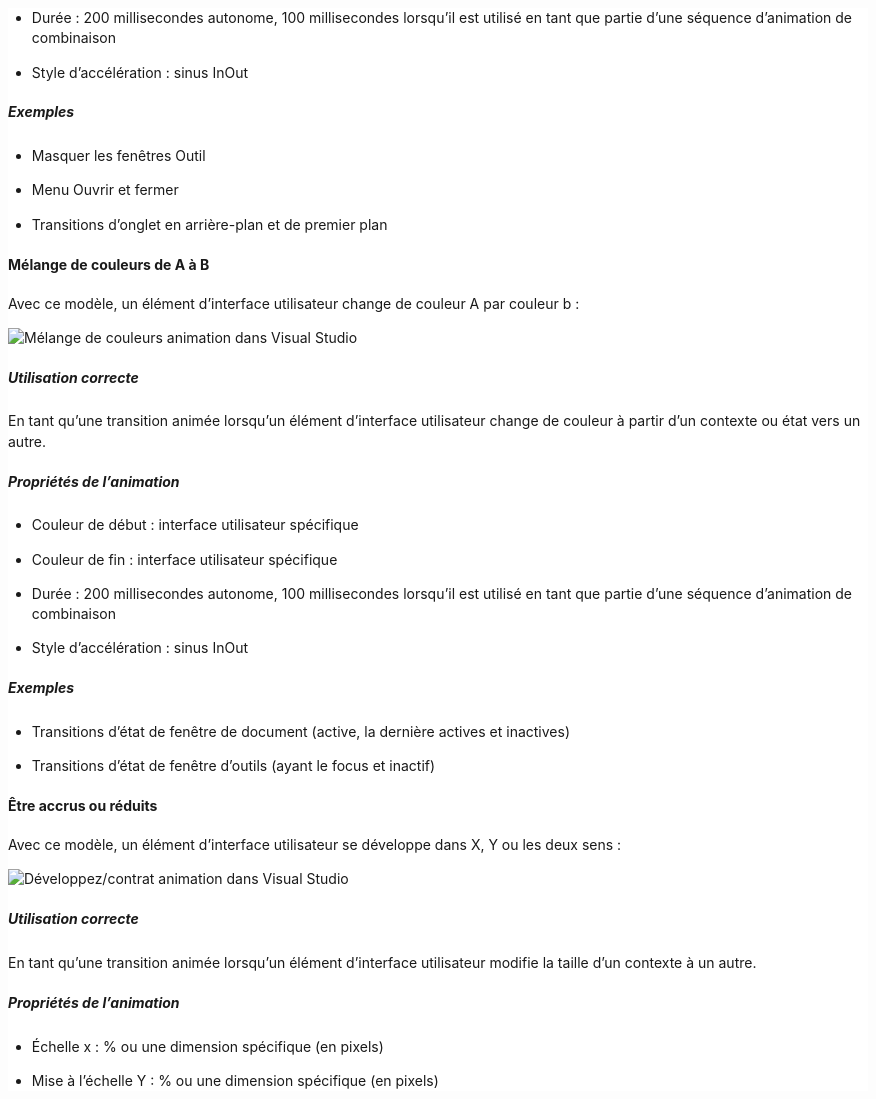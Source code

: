 -   Durée : 200 millisecondes autonome, 100 millisecondes lorsqu’il est utilisé en tant que partie d’une séquence d’animation de combinaison  
  
-   Style d’accélération : sinus InOut  
  
##### <a name="examples"></a>Exemples  
  
-   Masquer les fenêtres Outil  
  
-   Menu Ouvrir et fermer  
  
-   Transitions d’onglet en arrière-plan et de premier plan  
  
#### <a name="color-blend-from-a-to-b"></a>Mélange de couleurs de A à B  
 Avec ce modèle, un élément d’interface utilisateur change de couleur A par couleur b :  
  
 ![Mélange de couleurs animation dans Visual Studio](../../extensibility/ux-guidelines/media/1202-d-colorblend.png "1202-d_ColorBlend")  
  
##### <a name="correct-usage"></a>Utilisation correcte  
 En tant qu’une transition animée lorsqu’un élément d’interface utilisateur change de couleur à partir d’un contexte ou état vers un autre.  
  
##### <a name="animation-properties"></a>Propriétés de l’animation  
  
-   Couleur de début : interface utilisateur spécifique  
  
-   Couleur de fin : interface utilisateur spécifique  
  
-   Durée : 200 millisecondes autonome, 100 millisecondes lorsqu’il est utilisé en tant que partie d’une séquence d’animation de combinaison  
  
-   Style d’accélération : sinus InOut  
  
##### <a name="examples"></a>Exemples  
  
-   Transitions d’état de fenêtre de document (active, la dernière actives et inactives)  
  
-   Transitions d’état de fenêtre d’outils (ayant le focus et inactif)  
  
#### <a name="expand-and-contract"></a>Être accrus ou réduits  
 Avec ce modèle, un élément d’interface utilisateur se développe dans X, Y ou les deux sens :  
  
 ![Développez&#47;contrat animation dans Visual Studio](../../extensibility/ux-guidelines/media/1202-e-expandcontract.png "1202-e_ExpandContract")  
  
##### <a name="correct-usage"></a>Utilisation correcte  
 En tant qu’une transition animée lorsqu’un élément d’interface utilisateur modifie la taille d’un contexte à un autre.  
  
##### <a name="animation-properties"></a>Propriétés de l’animation  
  
-   Échelle x : % ou une dimension spécifique (en pixels)  
  
-   Mise à l’échelle Y : % ou une dimension spécifique (en pixels)  
  